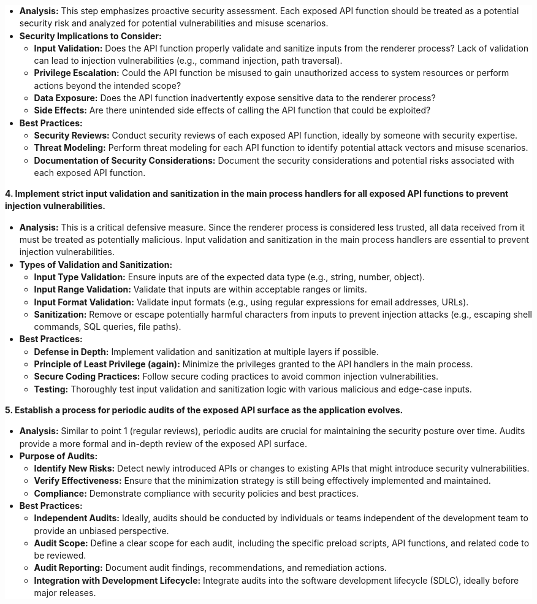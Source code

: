 *   **Analysis:**  This step emphasizes proactive security assessment.  Each exposed API function should be treated as a potential security risk and analyzed for potential vulnerabilities and misuse scenarios.
*   **Security Implications to Consider:**
    *   **Input Validation:** Does the API function properly validate and sanitize inputs from the renderer process? Lack of validation can lead to injection vulnerabilities (e.g., command injection, path traversal).
    *   **Privilege Escalation:** Could the API function be misused to gain unauthorized access to system resources or perform actions beyond the intended scope?
    *   **Data Exposure:** Does the API function inadvertently expose sensitive data to the renderer process?
    *   **Side Effects:**  Are there unintended side effects of calling the API function that could be exploited?
*   **Best Practices:**
    *   **Security Reviews:** Conduct security reviews of each exposed API function, ideally by someone with security expertise.
    *   **Threat Modeling:**  Perform threat modeling for each API function to identify potential attack vectors and misuse scenarios.
    *   **Documentation of Security Considerations:** Document the security considerations and potential risks associated with each exposed API function.

**4. Implement strict input validation and sanitization in the main process handlers for all exposed API functions to prevent injection vulnerabilities.**

*   **Analysis:** This is a critical defensive measure.  Since the renderer process is considered less trusted, all data received from it must be treated as potentially malicious. Input validation and sanitization in the main process handlers are essential to prevent injection vulnerabilities.
*   **Types of Validation and Sanitization:**
    *   **Input Type Validation:** Ensure inputs are of the expected data type (e.g., string, number, object).
    *   **Input Range Validation:**  Validate that inputs are within acceptable ranges or limits.
    *   **Input Format Validation:**  Validate input formats (e.g., using regular expressions for email addresses, URLs).
    *   **Sanitization:**  Remove or escape potentially harmful characters from inputs to prevent injection attacks (e.g., escaping shell commands, SQL queries, file paths).
*   **Best Practices:**
    *   **Defense in Depth:** Implement validation and sanitization at multiple layers if possible.
    *   **Principle of Least Privilege (again):**  Minimize the privileges granted to the API handlers in the main process.
    *   **Secure Coding Practices:** Follow secure coding practices to avoid common injection vulnerabilities.
    *   **Testing:**  Thoroughly test input validation and sanitization logic with various malicious and edge-case inputs.

**5. Establish a process for periodic audits of the exposed API surface as the application evolves.**

*   **Analysis:**  Similar to point 1 (regular reviews), periodic audits are crucial for maintaining the security posture over time. Audits provide a more formal and in-depth review of the exposed API surface.
*   **Purpose of Audits:**
    *   **Identify New Risks:**  Detect newly introduced APIs or changes to existing APIs that might introduce security vulnerabilities.
    *   **Verify Effectiveness:**  Ensure that the minimization strategy is still being effectively implemented and maintained.
    *   **Compliance:**  Demonstrate compliance with security policies and best practices.
*   **Best Practices:**
    *   **Independent Audits:**  Ideally, audits should be conducted by individuals or teams independent of the development team to provide an unbiased perspective.
    *   **Audit Scope:**  Define a clear scope for each audit, including the specific preload scripts, API functions, and related code to be reviewed.
    *   **Audit Reporting:**  Document audit findings, recommendations, and remediation actions.
    *   **Integration with Development Lifecycle:**  Integrate audits into the software development lifecycle (SDLC), ideally before major releases.
